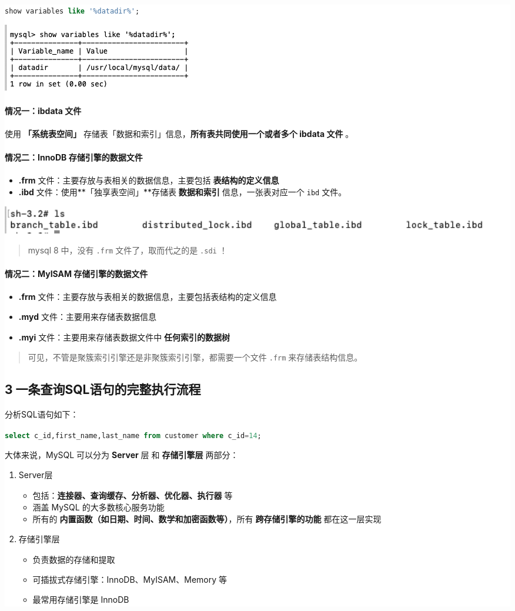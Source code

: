 ```sql
show variables like '%datadir%';
```

![image-20230316155324632](./【MySQL】基本架构与执行过程.assets/image-20230316155324632.png)

#### 情况一：ibdata 文件

使用 **「系统表空间」** 存储表「数据和索引」信息，**所有表共同使用一个或者多个 ibdata 文件** 。

#### 情况二：InnoDB 存储引擎的数据文件

- **.frm** 文件：主要存放与表相关的数据信息，主要包括 **表结构的定义信息**
- **.ibd** 文件：使用**「独享表空间」**存储表 **数据和索引** 信息，一张表对应一个 `ibd` 文件。

<img src="./【MySQL】基本架构与执行过程.assets/image-20230316160300731.png" alt="image-20230316160300731" style="zoom:150%;" />

> mysql 8 中，没有 `.frm` 文件了，取而代之的是 `.sdi` ！

#### 情况二：MyISAM 存储引擎的数据文件

- **.frm** 文件：主要存放与表相关的数据信息，主要包括表结构的定义信息

- **.myd** 文件：主要用来存储表数据信息
- **.myi** 文件：主要用来存储表数据文件中 **任何索引的数据树**

> 可见，不管是聚簇索引引擎还是非聚簇索引引擎，都需要一个文件 `.frm` 来存储表结构信息。

## 3 一条查询SQL语句的完整执行流程

分析SQL语句如下：

```sql
select c_id,first_name,last_name from customer where c_id=14;
```

大体来说，MySQL 可以分为 **Server** 层 和 **存储引擎层** 两部分：

1. Server层
   - 包括：**连接器、查询缓存、分析器、优化器、执行器** 等 
   - 涵盖 MySQL 的大多数核心服务功能
   - 所有的 **内置函数（如日期、时间、数学和加密函数等）**，所有 **跨存储引擎的功能** 都在这一层实现

2. 存储引擎层

   - 负责数据的存储和提取

   - 可插拔式存储引擎：InnoDB、MyISAM、Memory 等

   - 最常用存储引擎是 InnoDB
